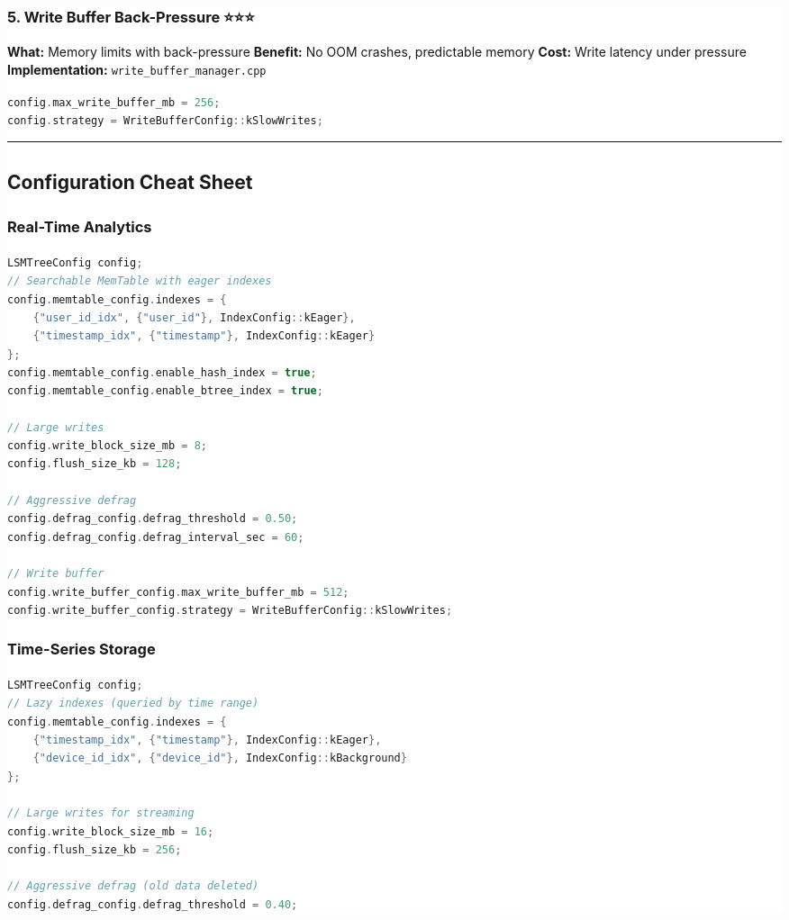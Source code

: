 ### 5. Write Buffer Back-Pressure ⭐⭐⭐
**What:** Memory limits with back-pressure
**Benefit:** No OOM crashes, predictable memory
**Cost:** Write latency under pressure
**Implementation:** `write_buffer_manager.cpp`

```cpp
config.max_write_buffer_mb = 256;
config.strategy = WriteBufferConfig::kSlowWrites;
```

---

## Configuration Cheat Sheet

### Real-Time Analytics
```cpp
LSMTreeConfig config;
// Searchable MemTable with eager indexes
config.memtable_config.indexes = {
    {"user_id_idx", {"user_id"}, IndexConfig::kEager},
    {"timestamp_idx", {"timestamp"}, IndexConfig::kEager}
};
config.memtable_config.enable_hash_index = true;
config.memtable_config.enable_btree_index = true;

// Large writes
config.write_block_size_mb = 8;
config.flush_size_kb = 128;

// Aggressive defrag
config.defrag_config.defrag_threshold = 0.50;
config.defrag_config.defrag_interval_sec = 60;

// Write buffer
config.write_buffer_config.max_write_buffer_mb = 512;
config.write_buffer_config.strategy = WriteBufferConfig::kSlowWrites;
```

### Time-Series Storage
```cpp
LSMTreeConfig config;
// Lazy indexes (queried by time range)
config.memtable_config.indexes = {
    {"timestamp_idx", {"timestamp"}, IndexConfig::kEager},
    {"device_id_idx", {"device_id"}, IndexConfig::kBackground}
};

// Large writes for streaming
config.write_block_size_mb = 16;
config.flush_size_kb = 256;

// Aggressive defrag (old data deleted)
config.defrag_config.defrag_threshold = 0.40;
```
